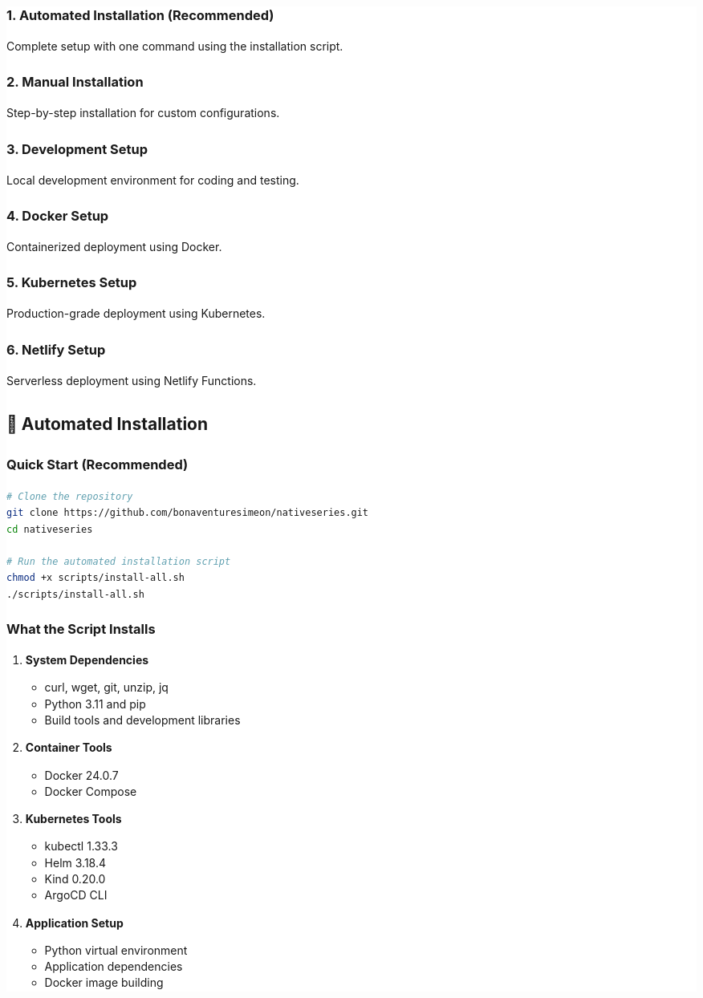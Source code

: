 ### 1. Automated Installation (Recommended)
Complete setup with one command using the installation script.

### 2. Manual Installation
Step-by-step installation for custom configurations.

### 3. Development Setup
Local development environment for coding and testing.

### 4. Docker Setup
Containerized deployment using Docker.

### 5. Kubernetes Setup
Production-grade deployment using Kubernetes.

### 6. Netlify Setup
Serverless deployment using Netlify Functions.

## 🤖 Automated Installation

### Quick Start (Recommended)

```bash
# Clone the repository
git clone https://github.com/bonaventuresimeon/nativeseries.git
cd nativeseries

# Run the automated installation script
chmod +x scripts/install-all.sh
./scripts/install-all.sh
```

### What the Script Installs

1. **System Dependencies**
   - curl, wget, git, unzip, jq
   - Python 3.11 and pip
   - Build tools and development libraries

2. **Container Tools**
   - Docker 24.0.7
   - Docker Compose

3. **Kubernetes Tools**
   - kubectl 1.33.3
   - Helm 3.18.4
   - Kind 0.20.0
   - ArgoCD CLI

4. **Application Setup**
   - Python virtual environment
   - Application dependencies
   - Docker image building

